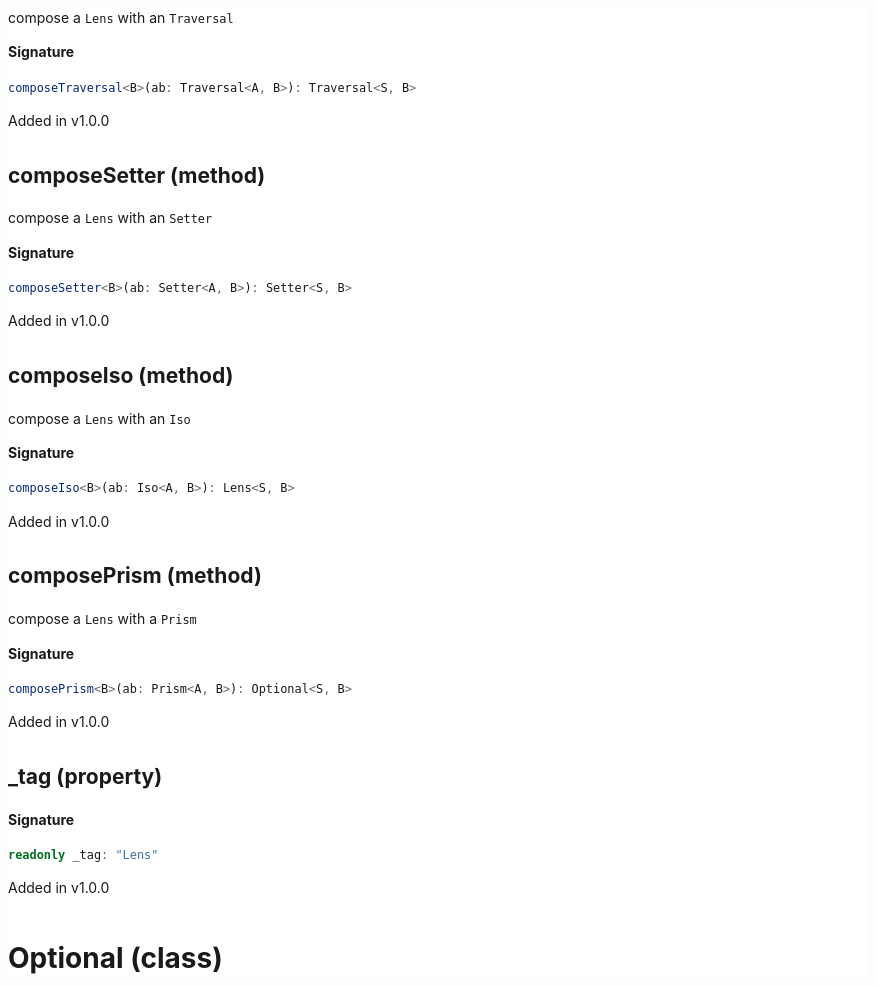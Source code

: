 compose a `Lens` with an `Traversal`

**Signature**

```ts
composeTraversal<B>(ab: Traversal<A, B>): Traversal<S, B>
```

Added in v1.0.0

## composeSetter (method)

compose a `Lens` with an `Setter`

**Signature**

```ts
composeSetter<B>(ab: Setter<A, B>): Setter<S, B>
```

Added in v1.0.0

## composeIso (method)

compose a `Lens` with an `Iso`

**Signature**

```ts
composeIso<B>(ab: Iso<A, B>): Lens<S, B>
```

Added in v1.0.0

## composePrism (method)

compose a `Lens` with a `Prism`

**Signature**

```ts
composePrism<B>(ab: Prism<A, B>): Optional<S, B>
```

Added in v1.0.0

## \_tag (property)

**Signature**

```ts
readonly _tag: "Lens"
```

Added in v1.0.0

# Optional (class)
